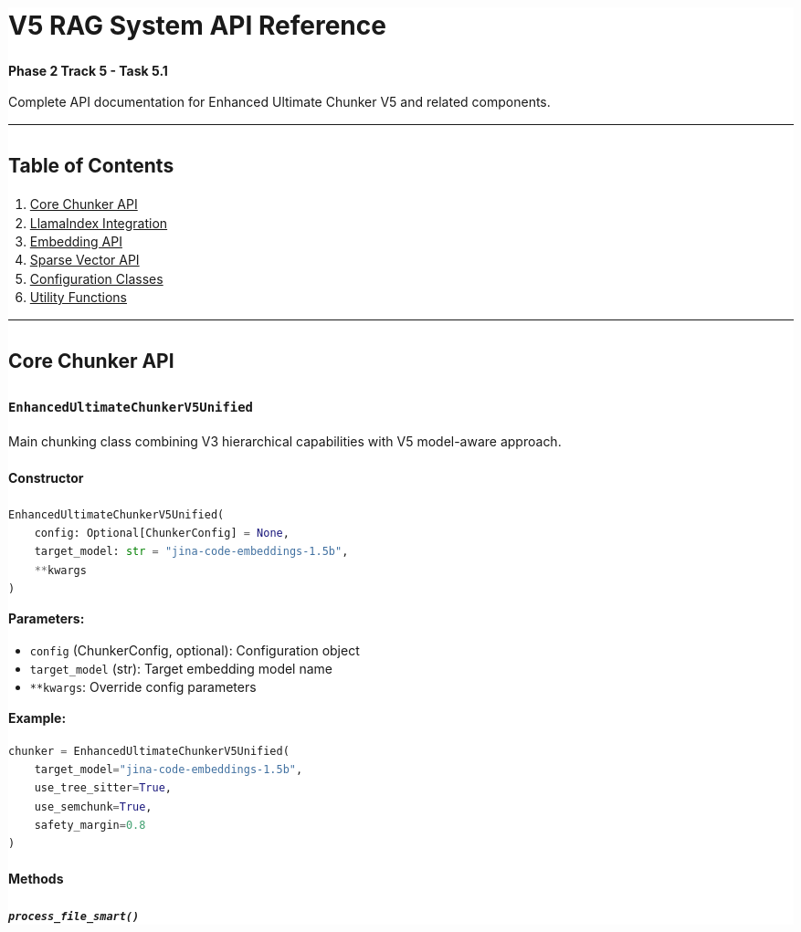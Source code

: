 # V5 RAG System API Reference

**Phase 2 Track 5 - Task 5.1**

Complete API documentation for Enhanced Ultimate Chunker V5 and related components.

---

## Table of Contents

1. [Core Chunker API](#core-chunker-api)
2. [LlamaIndex Integration](#llamaindex-integration)
3. [Embedding API](#embedding-api)
4. [Sparse Vector API](#sparse-vector-api)
5. [Configuration Classes](#configuration-classes)
6. [Utility Functions](#utility-functions)

---

## Core Chunker API

### `EnhancedUltimateChunkerV5Unified`

Main chunking class combining V3 hierarchical capabilities with V5 model-aware approach.

#### Constructor

```python
EnhancedUltimateChunkerV5Unified(
    config: Optional[ChunkerConfig] = None,
    target_model: str = "jina-code-embeddings-1.5b",
    **kwargs
)
```

**Parameters:**
- `config` (ChunkerConfig, optional): Configuration object
- `target_model` (str): Target embedding model name
- `**kwargs`: Override config parameters

**Example:**
```python
chunker = EnhancedUltimateChunkerV5Unified(
    target_model="jina-code-embeddings-1.5b",
    use_tree_sitter=True,
    use_semchunk=True,
    safety_margin=0.8
)
```

#### Methods

##### `process_file_smart()`
